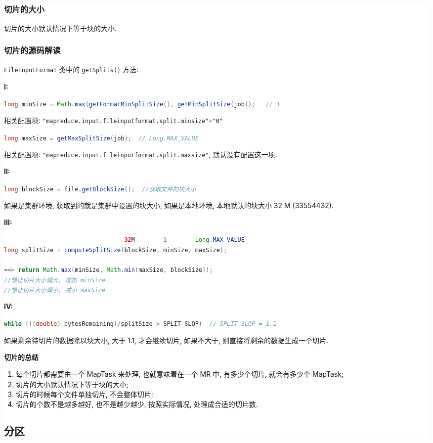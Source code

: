 ### 切片的大小

切片的大小默认情况下等于块的大小. 

### 切片的源码解读

`FileInputFormat` 类中的 `getSplits()` 方法: 

**I:**

```java
long minSize = Math.max(getFormatMinSplitSize(), getMinSplitSize(job));   // 1 
```

相关配置项: `"mapreduce.input.fileinputformat.split.minsize"="0"`

```java
long maxSize = getMaxSplitSize(job);  // Long.MAX_VALUE
```

相关配置项: `"mapreduce.input.fileinputformat.split.maxsize"`, 默认没有配置这一项.

**II:**

```java
long blockSize = file.getBlockSize();  //获取文件的块大小   
```

如果是集群环境, 获取到的就是集群中设置的块大小, 如果是本地环境, 本地默认的块大小 32 M (33554432).

**III:**

```java
                                  32M        1        Long.MAX_VALUE
long splitSize = computeSplitSize(blockSize, minSize, maxSize);

==> return Math.max(minSize, Math.min(maxSize, blockSize));
//想让切片大小调大, 增加 minSize
//想让切片大小调小, 减小 maxSize
```

**IV:**

```java
while (((double) bytesRemaining)/splitSize > SPLIT_SLOP)  // SPLIT_SLOP = 1.1 
```

如果剩余待切片的数据除以块大小, 大于 1.1, 才会继续切片, 如果不大于, 则直接将剩余的数据生成一个切片.

**切片的总结**

1. 每个切片都需要由一个 MapTask 来处理, 也就意味着在一个 MR 中, 有多少个切片, 就会有多少个 MapTask;
2. 切片的大小默认情况下等于块的大小;
3. 切片的时候每个文件单独切片, 不会整体切片;
4. 切片的个数不是越多越好, 也不是越少越少, 按照实际情况, 处理成合适的切片数.



## 分区
